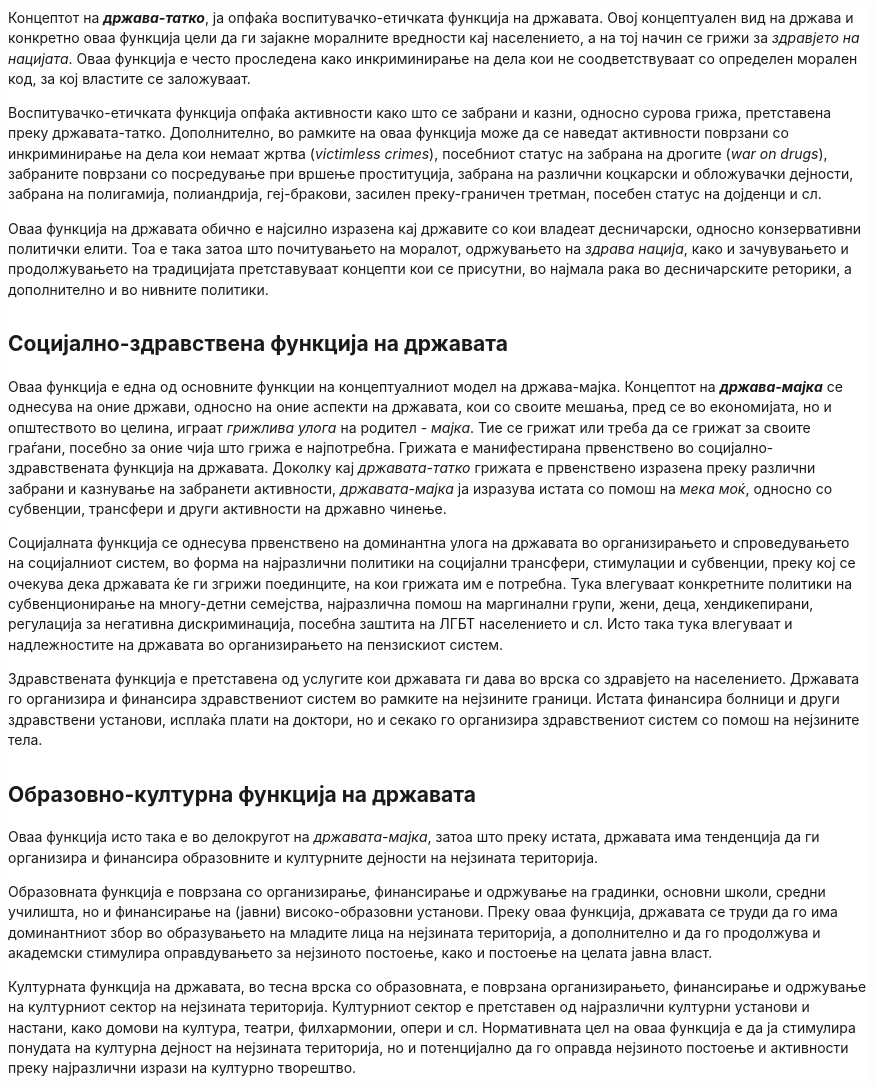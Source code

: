 Концептот на **_држава-татко_**, ја опфаќа воспитувачко-етичката функција на државата. Овој концептуален вид на држава и конкретно оваа функција цели да ги зајакне моралните вредности кај населението, а на тој начин се грижи за _здравјето на нацијата_. Оваа функција е често проследена како инкриминирање на дела кои не соодветствуваат со определен морален код, за кој властите се заложуваат.

Воспитувачко-етичката функција опфаќа активности како што се забрани и казни, односно сурова грижа, претставена преку државата-татко. Дополнително, во рамките на оваа функција може да се наведат активности поврзани со инкриминирање на дела кои немаат жртва (_victimless crimes_), посебниот статус на забрана на дрогите (_war on drugs_), забраните поврзани со посредување при вршење проституција, забрана на различни коцкарски и обложувачки дејности, забрана на полигамија, полиандрија, геј-бракови, засилен преку-граничен третман, посебен статус на дојденци и сл. 

Оваа функција на државата обично е најсилно изразена кај државите со кои владеат десничарски, односно конзервативни политички елити. Тоа е така затоа што почитувањето на моралот, одржувањето на _здрава нација_, како и зачувувањето и продолжувањето на традицијата претставуваат концепти кои се присутни, во најмала рака во десничарските реторики, а дополнително и во нивните политики.

## Социјално-здравствена функција на државата

Оваа функција е една од основните функции на концептуалниот модел на држава-мајка. Концептот на **_држава-мајка_** се однесува на оние држави, односно на оние аспекти на државата, кои со своите мешања, пред се во економијата, но и општеството во целина, играат _грижлива улога_ на родител - _мајка_. Тие се грижат или треба да се грижат за своите граѓани, посебно за оние чија што грижа е најпотребна. Грижата е манифестирана првенствено во социјално-здравствената функција на државата. Доколку кај _државата-татко_ грижата е првенствено изразена преку различни забрани и казнување на забранети активности, _државата-мајка_ ја изразува истата со помош на _мека моќ_, односно со субвенции, трансфери и други активности на државно чинење.

Социјалната функција се однесува првенствено на доминантна улога на државата во организирањето и спроведувањето на социјалниот систем, во форма на најразлични политики на социјални трансфери, стимулации и субвенции, преку кој се очекува дека државата ќе ги згрижи поединците, на кои грижата им е потребна. Тука влегуваат конкретните политики на субвенционирање на многу-детни семејства, најразлична помош на маргинални групи, жени, деца, хендикепирани, регулација за негативна дискриминација, посебна заштита на ЛГБТ населението и сл. Исто така тука влегуваат и надлежностите на државата во организирањето на пензискиот систем.

Здравствената функција е претставена од услугите кои државата ги дава во врска со здравјето на населението. Државата го организира и финансира здравствениот систем во рамките на нејзините граници. Истата финансира болници и други здравствени установи, исплаќа плати на доктори, но и секако го организира здравствениот систем со помош на нејзините тела.

## Образовно-културна функција на државата

Оваа функција исто така е во делокругот на _државата-мајка_, затоа што преку истата, државата има тенденција да ги организира и финансира образовните и културните дејности на нејзината територија. 

Образовната функција е поврзана со организирање, финансирање и одржување на градинки, основни школи, средни училишта, но и финансирање на (јавни) високо-образовни установи. Преку оваа функција, државата се труди да го има доминантниот збор во образувањето на младите лица на нејзината територија, а дополнително и да го продолжува и академски стимулира оправдувањето за нејзиното постоење, како и постоење на целата јавна власт.

Културната функција на државата, во тесна врска со образовната, е поврзана организирањето, финансирање и одржување на културниот сектор на нејзината територија. Културниот сектор е претставен од најразлични културни установи и настани, како домови на култура, театри, филхармонии, опери и сл. Нормативната цел на оваа функција е да ја стимулира понудата на културна дејност на нејзината територија, но и потенцијално да го оправда нејзиното постоење и активности преку најразлични изрази на културно творештво.
